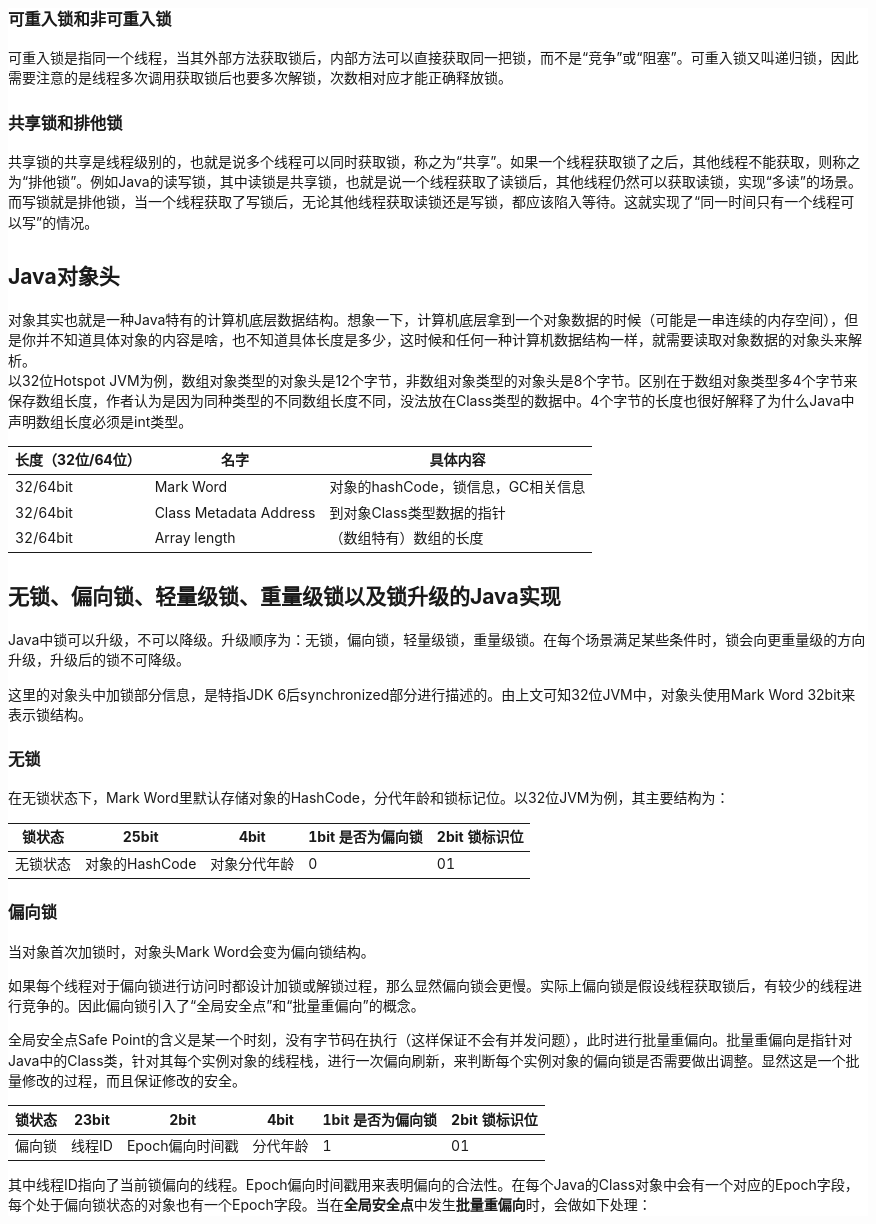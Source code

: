 ### 可重入锁和非可重入锁

可重入锁是指同一个线程，当其外部方法获取锁后，内部方法可以直接获取同一把锁，而不是“竞争”或“阻塞”。可重入锁又叫递归锁，因此需要注意的是线程多次调用获取锁后也要多次解锁，次数相对应才能正确释放锁。

### 共享锁和排他锁

共享锁的共享是线程级别的，也就是说多个线程可以同时获取锁，称之为“共享”。如果一个线程获取锁了之后，其他线程不能获取，则称之为“排他锁”。例如Java的读写锁，其中读锁是共享锁，也就是说一个线程获取了读锁后，其他线程仍然可以获取读锁，实现“多读”的场景。而写锁就是排他锁，当一个线程获取了写锁后，无论其他线程获取读锁还是写锁，都应该陷入等待。这就实现了“同一时间只有一个线程可以写”的情况。

## Java对象头

对象其实也就是一种Java特有的计算机底层数据结构。想象一下，计算机底层拿到一个对象数据的时候（可能是一串连续的内存空间），但是你并不知道具体对象的内容是啥，也不知道具体长度是多少，这时候和任何一种计算机数据结构一样，就需要读取对象数据的对象头来解析。  
以32位Hotspot JVM为例，数组对象类型的对象头是12个字节，非数组对象类型的对象头是8个字节。区别在于数组对象类型多4个字节来保存数组长度，作者认为是因为同种类型的不同数组长度不同，没法放在Class类型的数据中。4个字节的长度也很好解释了为什么Java中声明数组长度必须是int类型。

|长度（32位/64位）|名字|具体内容|
|---|---|---|
|32/64bit|Mark Word|对象的hashCode，锁信息，GC相关信息|
|32/64bit|Class Metadata Address|到对象Class类型数据的指针|
|32/64bit|Array length|（数组特有）数组的长度|


## 无锁、偏向锁、轻量级锁、重量级锁以及锁升级的Java实现

Java中锁可以升级，不可以降级。升级顺序为：无锁，偏向锁，轻量级锁，重量级锁。在每个场景满足某些条件时，锁会向更重量级的方向升级，升级后的锁不可降级。

这里的对象头中加锁部分信息，是特指JDK 6后synchronized部分进行描述的。由上文可知32位JVM中，对象头使用Mark Word 32bit来表示锁结构。

### 无锁

在无锁状态下，Mark Word里默认存储对象的HashCode，分代年龄和锁标记位。以32位JVM为例，其主要结构为：

|锁状态|25bit|4bit|1bit 是否为偏向锁|2bit 锁标识位|
|--|--|--|--|--|
|无锁状态|对象的HashCode|对象分代年龄|0|01|

### 偏向锁

当对象首次加锁时，对象头Mark Word会变为偏向锁结构。

如果每个线程对于偏向锁进行访问时都设计加锁或解锁过程，那么显然偏向锁会更慢。实际上偏向锁是假设线程获取锁后，有较少的线程进行竞争的。因此偏向锁引入了“全局安全点”和“批量重偏向”的概念。

全局安全点Safe Point的含义是某一个时刻，没有字节码在执行（这样保证不会有并发问题），此时进行批量重偏向。批量重偏向是指针对Java中的Class类，针对其每个实例对象的线程栈，进行一次偏向刷新，来判断每个实例对象的偏向锁是否需要做出调整。显然这是一个批量修改的过程，而且保证修改的安全。

|锁状态|23bit|2bit|4bit|1bit 是否为偏向锁|2bit 锁标识位|
|-----|------|---|----|----|----|
|偏向锁|线程ID|Epoch偏向时间戳|分代年龄|1|01|

其中线程ID指向了当前锁偏向的线程。Epoch偏向时间戳用来表明偏向的合法性。在每个Java的Class对象中会有一个对应的Epoch字段，每个处于偏向锁状态的对象也有一个Epoch字段。当在**全局安全点**中发生**批量重偏向**时，会做如下处理：
